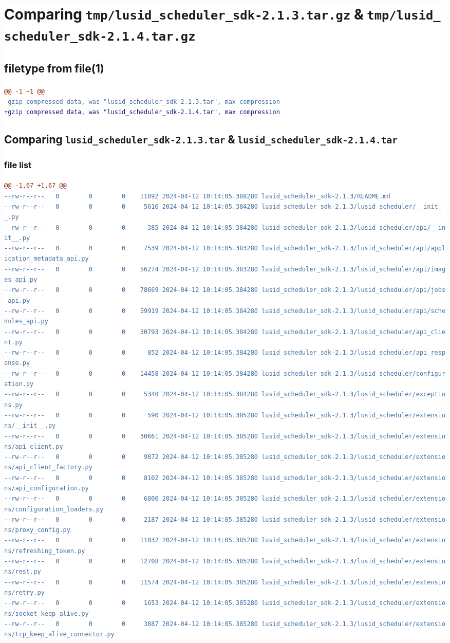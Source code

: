 # Comparing `tmp/lusid_scheduler_sdk-2.1.3.tar.gz` & `tmp/lusid_scheduler_sdk-2.1.4.tar.gz`

## filetype from file(1)

```diff
@@ -1 +1 @@
-gzip compressed data, was "lusid_scheduler_sdk-2.1.3.tar", max compression
+gzip compressed data, was "lusid_scheduler_sdk-2.1.4.tar", max compression
```

## Comparing `lusid_scheduler_sdk-2.1.3.tar` & `lusid_scheduler_sdk-2.1.4.tar`

### file list

```diff
@@ -1,67 +1,67 @@
--rw-r--r--   0        0        0    11892 2024-04-12 10:14:05.388280 lusid_scheduler_sdk-2.1.3/README.md
--rw-r--r--   0        0        0     5616 2024-04-12 10:14:05.384280 lusid_scheduler_sdk-2.1.3/lusid_scheduler/__init__.py
--rw-r--r--   0        0        0      385 2024-04-12 10:14:05.384280 lusid_scheduler_sdk-2.1.3/lusid_scheduler/api/__init__.py
--rw-r--r--   0        0        0     7539 2024-04-12 10:14:05.383280 lusid_scheduler_sdk-2.1.3/lusid_scheduler/api/application_metadata_api.py
--rw-r--r--   0        0        0    56274 2024-04-12 10:14:05.383280 lusid_scheduler_sdk-2.1.3/lusid_scheduler/api/images_api.py
--rw-r--r--   0        0        0    78669 2024-04-12 10:14:05.384280 lusid_scheduler_sdk-2.1.3/lusid_scheduler/api/jobs_api.py
--rw-r--r--   0        0        0    59919 2024-04-12 10:14:05.384280 lusid_scheduler_sdk-2.1.3/lusid_scheduler/api/schedules_api.py
--rw-r--r--   0        0        0    30793 2024-04-12 10:14:05.384280 lusid_scheduler_sdk-2.1.3/lusid_scheduler/api_client.py
--rw-r--r--   0        0        0      852 2024-04-12 10:14:05.384280 lusid_scheduler_sdk-2.1.3/lusid_scheduler/api_response.py
--rw-r--r--   0        0        0    14458 2024-04-12 10:14:05.384280 lusid_scheduler_sdk-2.1.3/lusid_scheduler/configuration.py
--rw-r--r--   0        0        0     5340 2024-04-12 10:14:05.384280 lusid_scheduler_sdk-2.1.3/lusid_scheduler/exceptions.py
--rw-r--r--   0        0        0      590 2024-04-12 10:14:05.385280 lusid_scheduler_sdk-2.1.3/lusid_scheduler/extensions/__init__.py
--rw-r--r--   0        0        0    30661 2024-04-12 10:14:05.385280 lusid_scheduler_sdk-2.1.3/lusid_scheduler/extensions/api_client.py
--rw-r--r--   0        0        0     9872 2024-04-12 10:14:05.385280 lusid_scheduler_sdk-2.1.3/lusid_scheduler/extensions/api_client_factory.py
--rw-r--r--   0        0        0     8102 2024-04-12 10:14:05.385280 lusid_scheduler_sdk-2.1.3/lusid_scheduler/extensions/api_configuration.py
--rw-r--r--   0        0        0     6800 2024-04-12 10:14:05.385280 lusid_scheduler_sdk-2.1.3/lusid_scheduler/extensions/configuration_loaders.py
--rw-r--r--   0        0        0     2187 2024-04-12 10:14:05.385280 lusid_scheduler_sdk-2.1.3/lusid_scheduler/extensions/proxy_config.py
--rw-r--r--   0        0        0    11032 2024-04-12 10:14:05.385280 lusid_scheduler_sdk-2.1.3/lusid_scheduler/extensions/refreshing_token.py
--rw-r--r--   0        0        0    12708 2024-04-12 10:14:05.385280 lusid_scheduler_sdk-2.1.3/lusid_scheduler/extensions/rest.py
--rw-r--r--   0        0        0    11574 2024-04-12 10:14:05.385280 lusid_scheduler_sdk-2.1.3/lusid_scheduler/extensions/retry.py
--rw-r--r--   0        0        0     1653 2024-04-12 10:14:05.385280 lusid_scheduler_sdk-2.1.3/lusid_scheduler/extensions/socket_keep_alive.py
--rw-r--r--   0        0        0     3887 2024-04-12 10:14:05.385280 lusid_scheduler_sdk-2.1.3/lusid_scheduler/extensions/tcp_keep_alive_connector.py
```